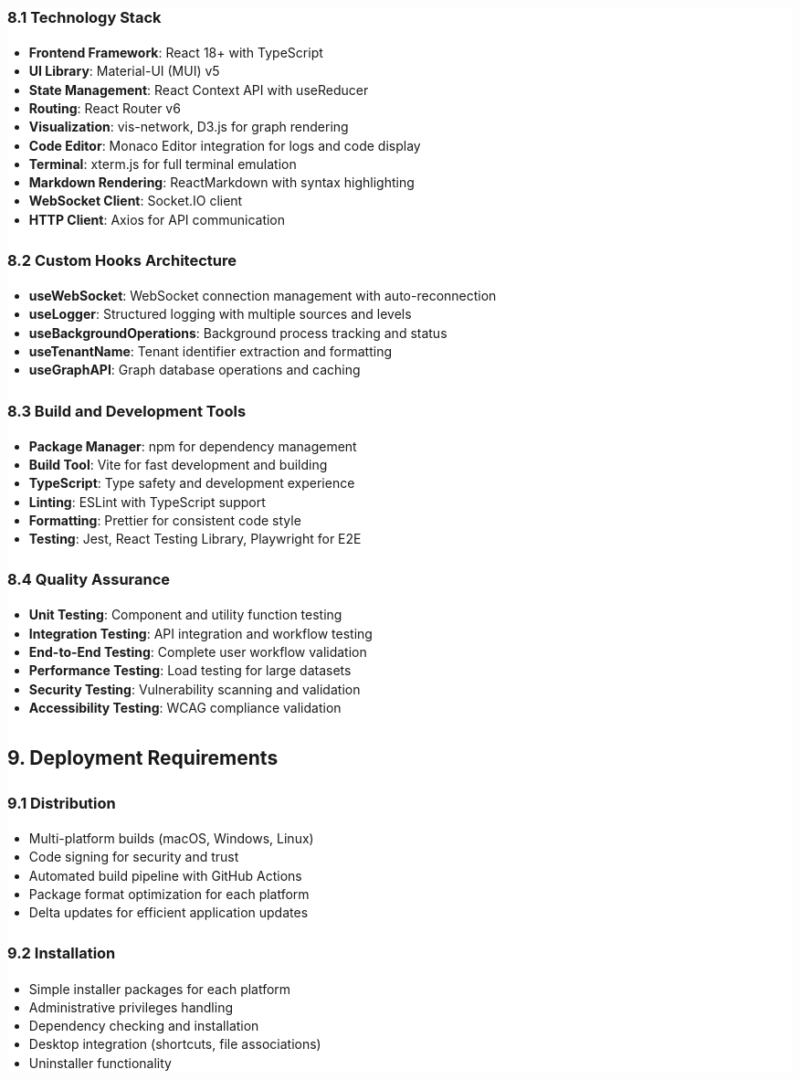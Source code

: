 ### 8.1 Technology Stack
- **Frontend Framework**: React 18+ with TypeScript
- **UI Library**: Material-UI (MUI) v5
- **State Management**: React Context API with useReducer
- **Routing**: React Router v6
- **Visualization**: vis-network, D3.js for graph rendering
- **Code Editor**: Monaco Editor integration for logs and code display
- **Terminal**: xterm.js for full terminal emulation
- **Markdown Rendering**: ReactMarkdown with syntax highlighting
- **WebSocket Client**: Socket.IO client
- **HTTP Client**: Axios for API communication

### 8.2 Custom Hooks Architecture
- **useWebSocket**: WebSocket connection management with auto-reconnection
- **useLogger**: Structured logging with multiple sources and levels
- **useBackgroundOperations**: Background process tracking and status
- **useTenantName**: Tenant identifier extraction and formatting
- **useGraphAPI**: Graph database operations and caching

### 8.3 Build and Development Tools
- **Package Manager**: npm for dependency management
- **Build Tool**: Vite for fast development and building
- **TypeScript**: Type safety and development experience
- **Linting**: ESLint with TypeScript support
- **Formatting**: Prettier for consistent code style
- **Testing**: Jest, React Testing Library, Playwright for E2E

### 8.4 Quality Assurance
- **Unit Testing**: Component and utility function testing
- **Integration Testing**: API integration and workflow testing
- **End-to-End Testing**: Complete user workflow validation
- **Performance Testing**: Load testing for large datasets
- **Security Testing**: Vulnerability scanning and validation
- **Accessibility Testing**: WCAG compliance validation

## 9. Deployment Requirements

### 9.1 Distribution
- Multi-platform builds (macOS, Windows, Linux)
- Code signing for security and trust
- Automated build pipeline with GitHub Actions
- Package format optimization for each platform
- Delta updates for efficient application updates

### 9.2 Installation
- Simple installer packages for each platform
- Administrative privileges handling
- Dependency checking and installation
- Desktop integration (shortcuts, file associations)
- Uninstaller functionality
